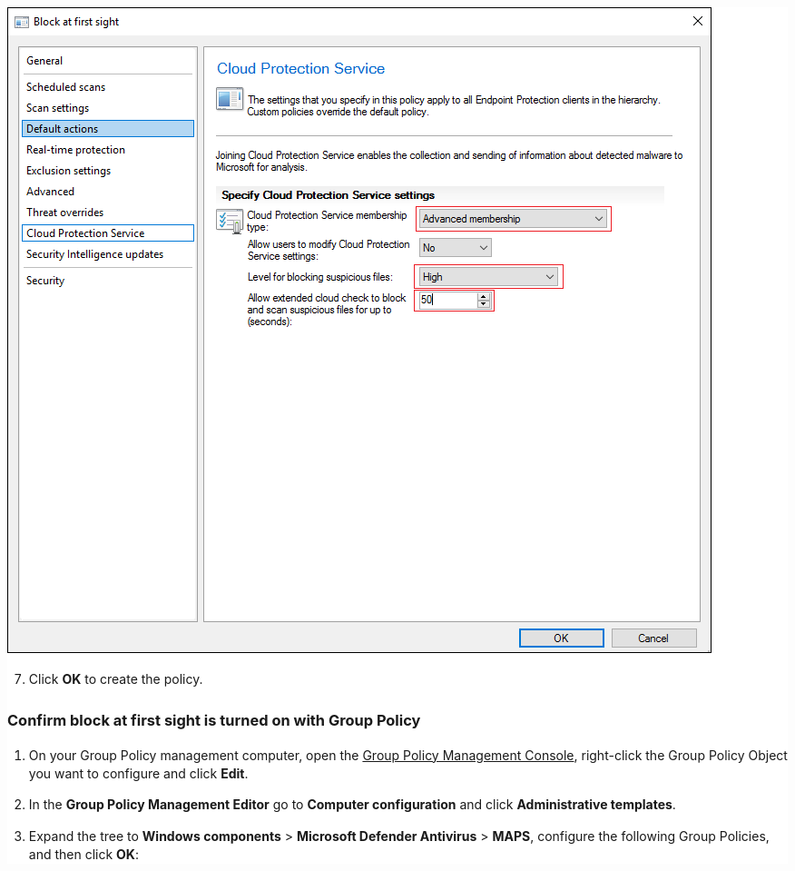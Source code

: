    ![Enable Cloud Protection Service](images/defender/sccm-cloud-protection-service.png)

7. Click **OK** to create the policy.

### Confirm block at first sight is turned on with Group Policy

1. On your Group Policy management computer, open the [Group Policy Management Console](https://technet.microsoft.com/library/cc731212.aspx), right-click the Group Policy Object you want to configure and click **Edit**. 

2. In the **Group Policy Management Editor** go to **Computer configuration** and click **Administrative templates**.

3. Expand the tree to **Windows components** > **Microsoft Defender Antivirus** > **MAPS**, configure the following Group Policies, and then click **OK**:
